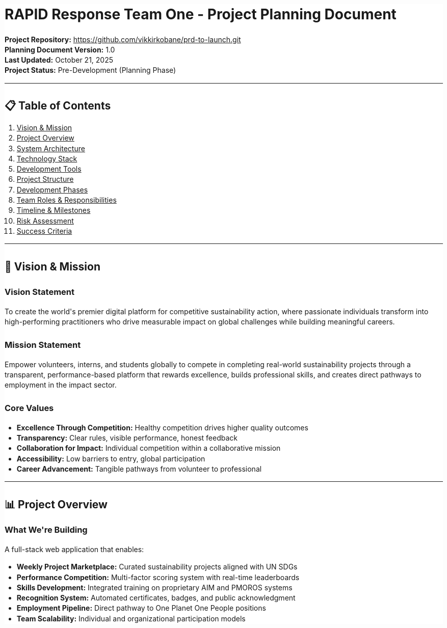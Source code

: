 # RAPID Response Team One - Project Planning Document

**Project Repository:** https://github.com/vikkirkobane/prd-to-launch.git  
**Planning Document Version:** 1.0  
**Last Updated:** October 21, 2025  
**Project Status:** Pre-Development (Planning Phase)

---

## 📋 Table of Contents

1. [Vision & Mission](#vision--mission)
2. [Project Overview](#project-overview)
3. [System Architecture](#system-architecture)
4. [Technology Stack](#technology-stack)
5. [Development Tools](#development-tools)
6. [Project Structure](#project-structure)
7. [Development Phases](#development-phases)
8. [Team Roles & Responsibilities](#team-roles--responsibilities)
9. [Timeline & Milestones](#timeline--milestones)
10. [Risk Assessment](#risk-assessment)
11. [Success Criteria](#success-criteria)

---

## 🎯 Vision & Mission

### Vision Statement
To create the world's premier digital platform for competitive sustainability action, where passionate individuals transform into high-performing practitioners who drive measurable impact on global challenges while building meaningful careers.

### Mission Statement
Empower volunteers, interns, and students globally to compete in completing real-world sustainability projects through a transparent, performance-based platform that rewards excellence, builds professional skills, and creates direct pathways to employment in the impact sector.

### Core Values
- **Excellence Through Competition:** Healthy competition drives higher quality outcomes
- **Transparency:** Clear rules, visible performance, honest feedback
- **Collaboration for Impact:** Individual competition within a collaborative mission
- **Accessibility:** Low barriers to entry, global participation
- **Career Advancement:** Tangible pathways from volunteer to professional

---

## 📊 Project Overview

### What We're Building
A full-stack web application that enables:
- **Weekly Project Marketplace:** Curated sustainability projects aligned with UN SDGs
- **Performance Competition:** Multi-factor scoring system with real-time leaderboards
- **Skills Development:** Integrated training on proprietary AIM and PMOROS systems
- **Recognition System:** Automated certificates, badges, and public acknowledgment
- **Employment Pipeline:** Direct pathway to One Planet One People positions
- **Team Scalability:** Individual and organizational participation models
